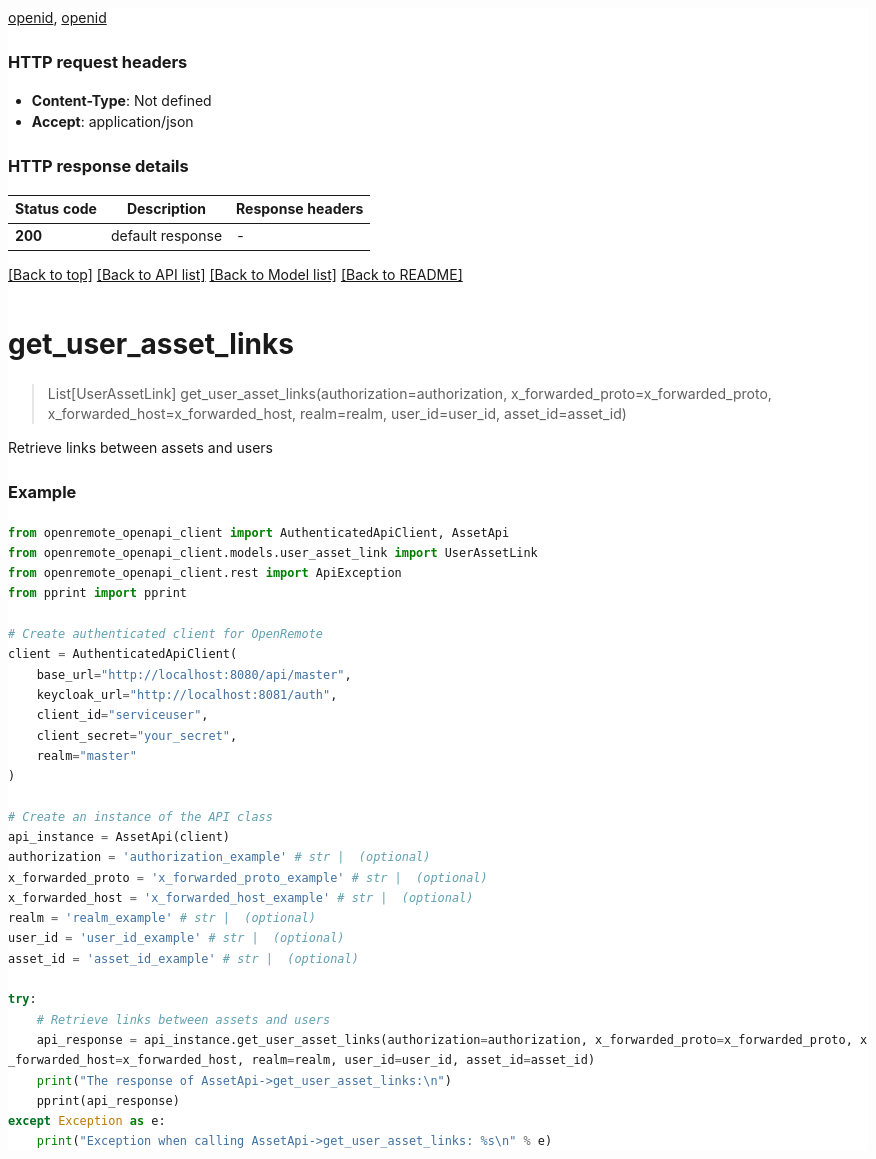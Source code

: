 [openid](../README.md#openid), [openid](../README.md#openid)

### HTTP request headers

 - **Content-Type**: Not defined
 - **Accept**: application/json

### HTTP response details

| Status code | Description | Response headers |
|-------------|-------------|------------------|
**200** | default response |  -  |

[[Back to top]](#) [[Back to API list]](../README.md#documentation-for-api-endpoints) [[Back to Model list]](../README.md#documentation-for-models) [[Back to README]](../README.md)

# **get_user_asset_links**
> List[UserAssetLink] get_user_asset_links(authorization=authorization, x_forwarded_proto=x_forwarded_proto, x_forwarded_host=x_forwarded_host, realm=realm, user_id=user_id, asset_id=asset_id)

Retrieve links between assets and users

### Example


```python
from openremote_openapi_client import AuthenticatedApiClient, AssetApi
from openremote_openapi_client.models.user_asset_link import UserAssetLink
from openremote_openapi_client.rest import ApiException
from pprint import pprint

# Create authenticated client for OpenRemote
client = AuthenticatedApiClient(
    base_url="http://localhost:8080/api/master",
    keycloak_url="http://localhost:8081/auth",
    client_id="serviceuser",
    client_secret="your_secret",
    realm="master"
)

# Create an instance of the API class
api_instance = AssetApi(client)
authorization = 'authorization_example' # str |  (optional)
x_forwarded_proto = 'x_forwarded_proto_example' # str |  (optional)
x_forwarded_host = 'x_forwarded_host_example' # str |  (optional)
realm = 'realm_example' # str |  (optional)
user_id = 'user_id_example' # str |  (optional)
asset_id = 'asset_id_example' # str |  (optional)

try:
    # Retrieve links between assets and users
    api_response = api_instance.get_user_asset_links(authorization=authorization, x_forwarded_proto=x_forwarded_proto, x_forwarded_host=x_forwarded_host, realm=realm, user_id=user_id, asset_id=asset_id)
    print("The response of AssetApi->get_user_asset_links:\n")
    pprint(api_response)
except Exception as e:
    print("Exception when calling AssetApi->get_user_asset_links: %s\n" % e)
```
